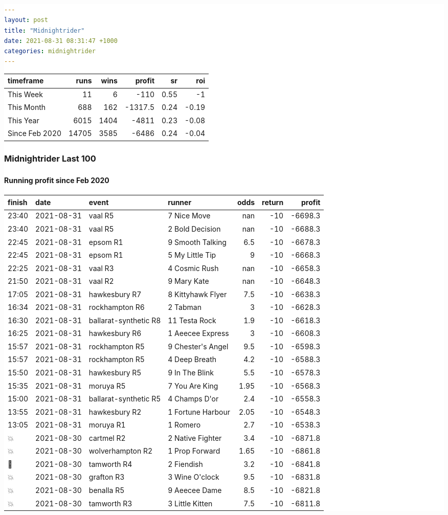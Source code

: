 ```yaml
---   
layout: post   
title: "Midnightrider"   
date: 2021-08-31 08:31:47 +1000   
categories: midnightrider   
---   
```



| timeframe      |   runs |   wins |   profit |   sr |   roi |
|:---------------|-------:|-------:|---------:|-----:|------:|
| This Week      |     11 |      6 |   -110   | 0.55 | -1    |
| This Month     |    688 |    162 |  -1317.5 | 0.24 | -0.19 |
| This Year      |   6015 |   1404 |  -4811   | 0.23 | -0.08 |
| Since Feb 2020 |  14705 |   3585 |  -6486   | 0.24 | -0.04 |

### Midnightrider Last 100  
#### Running profit since Feb 2020  

| finish            | date       | event                  | runner               |   odds |   return |   profit |
|:------------------|:-----------|:-----------------------|:---------------------|-------:|---------:|---------:|
| 23:40             | 2021-08-31 | vaal R5                | 7 Nice Move          | nan    |    -10   |  -6698.3 |
| 23:40             | 2021-08-31 | vaal R5                | 2 Bold Decision      | nan    |    -10   |  -6688.3 |
| 22:45             | 2021-08-31 | epsom R1               | 9 Smooth Talking     |   6.5  |    -10   |  -6678.3 |
| 22:45             | 2021-08-31 | epsom R1               | 5 My Little Tip      |   9    |    -10   |  -6668.3 |
| 22:25             | 2021-08-31 | vaal R3                | 4 Cosmic Rush        | nan    |    -10   |  -6658.3 |
| 21:50             | 2021-08-31 | vaal R2                | 9 Mary Kate          | nan    |    -10   |  -6648.3 |
| 17:05             | 2021-08-31 | hawkesbury R7          | 8 Kittyhawk Flyer    |   7.5  |    -10   |  -6638.3 |
| 16:34             | 2021-08-31 | rockhampton R6         | 2 Tabman             |   3    |    -10   |  -6628.3 |
| 16:30             | 2021-08-31 | ballarat-synthetic R8  | 11 Testa Rock        |   1.9  |    -10   |  -6618.3 |
| 16:25             | 2021-08-31 | hawkesbury R6          | 1 Aeecee Express     |   3    |    -10   |  -6608.3 |
| 15:57             | 2021-08-31 | rockhampton R5         | 9 Chester's Angel    |   9.5  |    -10   |  -6598.3 |
| 15:57             | 2021-08-31 | rockhampton R5         | 4 Deep Breath        |   4.2  |    -10   |  -6588.3 |
| 15:50             | 2021-08-31 | hawkesbury R5          | 9 In The Blink       |   5.5  |    -10   |  -6578.3 |
| 15:35             | 2021-08-31 | moruya R5              | 7 You Are King       |   1.95 |    -10   |  -6568.3 |
| 15:00             | 2021-08-31 | ballarat-synthetic R5  | 4 Champs D'or        |   2.4  |    -10   |  -6558.3 |
| 13:55             | 2021-08-31 | hawkesbury R2          | 1 Fortune Harbour    |   2.05 |    -10   |  -6548.3 |
| 13:05             | 2021-08-31 | moruya R1              | 1 Romero             |   2.7  |    -10   |  -6538.3 |
| :boom:            | 2021-08-30 | cartmel R2             | 2 Native Fighter     |   3.4  |    -10   |  -6871.8 |
| :boom:            | 2021-08-30 | wolverhampton R2       | 1 Prop Forward       |   1.65 |    -10   |  -6861.8 |
| :3rd_place_medal: | 2021-08-30 | tamworth R4            | 2 Fiendish           |   3.2  |    -10   |  -6841.8 |
| :boom:            | 2021-08-30 | grafton R3             | 3 Wine O'clock       |   9.5  |    -10   |  -6831.8 |
| :boom:            | 2021-08-30 | benalla R5             | 9 Aeecee Dame        |   8.5  |    -10   |  -6821.8 |
| :boom:            | 2021-08-30 | tamworth R3            | 3 Little Kitten      |   7.5  |    -10   |  -6811.8 |